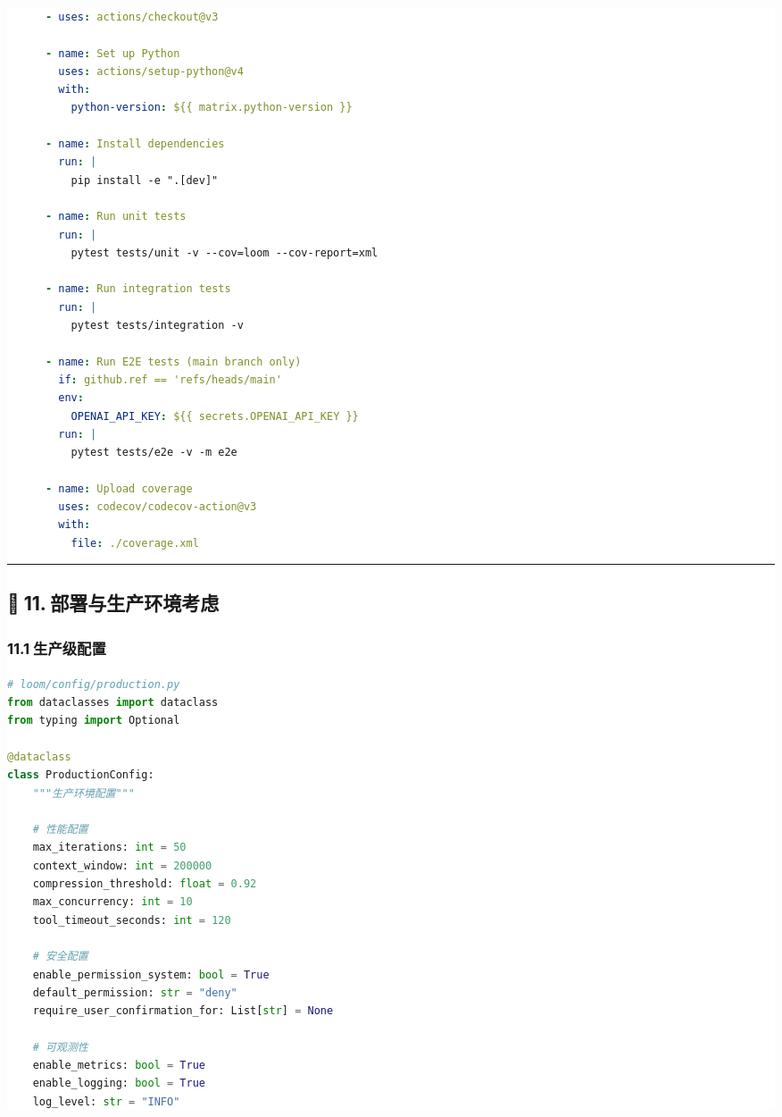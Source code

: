 ```yaml
      - uses: actions/checkout@v3

      - name: Set up Python
        uses: actions/setup-python@v4
        with:
          python-version: ${{ matrix.python-version }}

      - name: Install dependencies
        run: |
          pip install -e ".[dev]"

      - name: Run unit tests
        run: |
          pytest tests/unit -v --cov=loom --cov-report=xml

      - name: Run integration tests
        run: |
          pytest tests/integration -v

      - name: Run E2E tests (main branch only)
        if: github.ref == 'refs/heads/main'
        env:
          OPENAI_API_KEY: ${{ secrets.OPENAI_API_KEY }}
        run: |
          pytest tests/e2e -v -m e2e

      - name: Upload coverage
        uses: codecov/codecov-action@v3
        with:
          file: ./coverage.xml
```

---

## 🚀 11. 部署与生产环境考虑

### 11.1 生产级配置

```python
# loom/config/production.py
from dataclasses import dataclass
from typing import Optional

@dataclass
class ProductionConfig:
    """生产环境配置"""

    # 性能配置
    max_iterations: int = 50
    context_window: int = 200000
    compression_threshold: float = 0.92
    max_concurrency: int = 10
    tool_timeout_seconds: int = 120

    # 安全配置
    enable_permission_system: bool = True
    default_permission: str = "deny"
    require_user_confirmation_for: List[str] = None

    # 可观测性
    enable_metrics: bool = True
    enable_logging: bool = True
    log_level: str = "INFO"
```